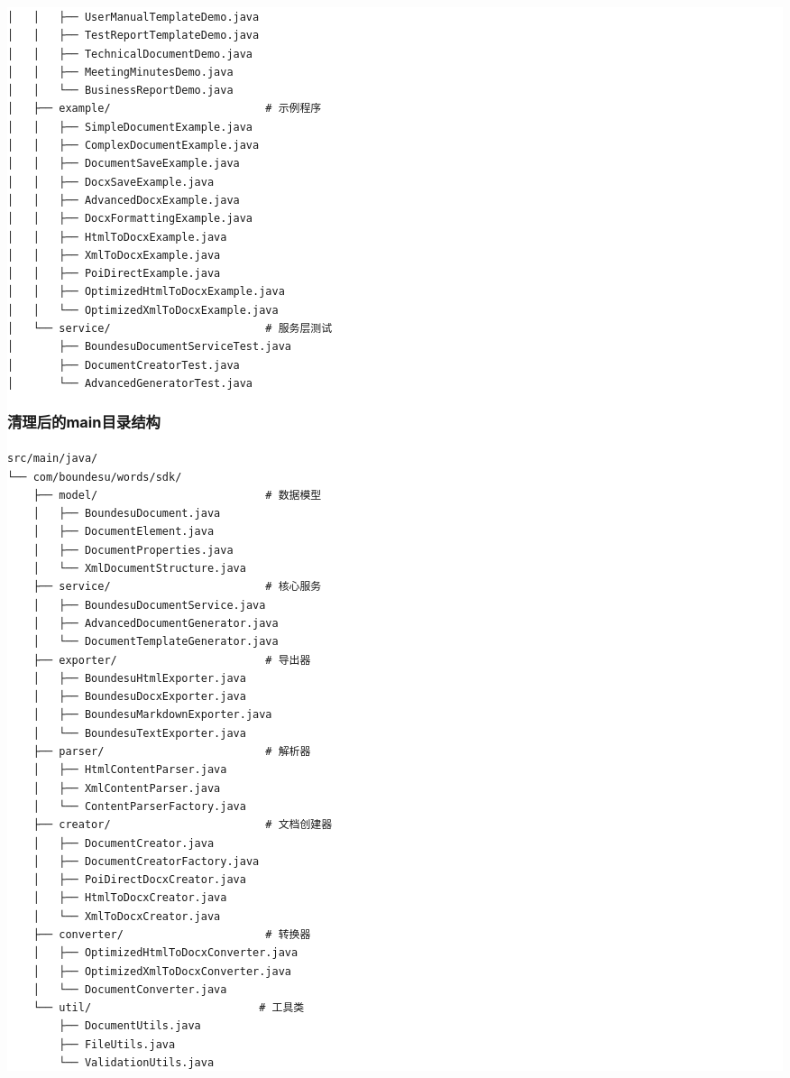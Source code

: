 ```
│   │   ├── UserManualTemplateDemo.java
│   │   ├── TestReportTemplateDemo.java
│   │   ├── TechnicalDocumentDemo.java
│   │   ├── MeetingMinutesDemo.java
│   │   └── BusinessReportDemo.java
│   ├── example/                        # 示例程序
│   │   ├── SimpleDocumentExample.java
│   │   ├── ComplexDocumentExample.java
│   │   ├── DocumentSaveExample.java
│   │   ├── DocxSaveExample.java
│   │   ├── AdvancedDocxExample.java
│   │   ├── DocxFormattingExample.java
│   │   ├── HtmlToDocxExample.java
│   │   ├── XmlToDocxExample.java
│   │   ├── PoiDirectExample.java
│   │   ├── OptimizedHtmlToDocxExample.java
│   │   └── OptimizedXmlToDocxExample.java
│   └── service/                        # 服务层测试
│       ├── BoundesuDocumentServiceTest.java
│       ├── DocumentCreatorTest.java
│       └── AdvancedGeneratorTest.java
```

### 清理后的main目录结构
```
src/main/java/
└── com/boundesu/words/sdk/
    ├── model/                          # 数据模型
    │   ├── BoundesuDocument.java
    │   ├── DocumentElement.java
    │   ├── DocumentProperties.java
    │   └── XmlDocumentStructure.java
    ├── service/                        # 核心服务
    │   ├── BoundesuDocumentService.java
    │   ├── AdvancedDocumentGenerator.java
    │   └── DocumentTemplateGenerator.java
    ├── exporter/                       # 导出器
    │   ├── BoundesuHtmlExporter.java
    │   ├── BoundesuDocxExporter.java
    │   ├── BoundesuMarkdownExporter.java
    │   └── BoundesuTextExporter.java
    ├── parser/                         # 解析器
    │   ├── HtmlContentParser.java
    │   ├── XmlContentParser.java
    │   └── ContentParserFactory.java
    ├── creator/                        # 文档创建器
    │   ├── DocumentCreator.java
    │   ├── DocumentCreatorFactory.java
    │   ├── PoiDirectDocxCreator.java
    │   ├── HtmlToDocxCreator.java
    │   └── XmlToDocxCreator.java
    ├── converter/                      # 转换器
    │   ├── OptimizedHtmlToDocxConverter.java
    │   ├── OptimizedXmlToDocxConverter.java
    │   └── DocumentConverter.java
    └── util/                          # 工具类
        ├── DocumentUtils.java
        ├── FileUtils.java
        └── ValidationUtils.java
```
